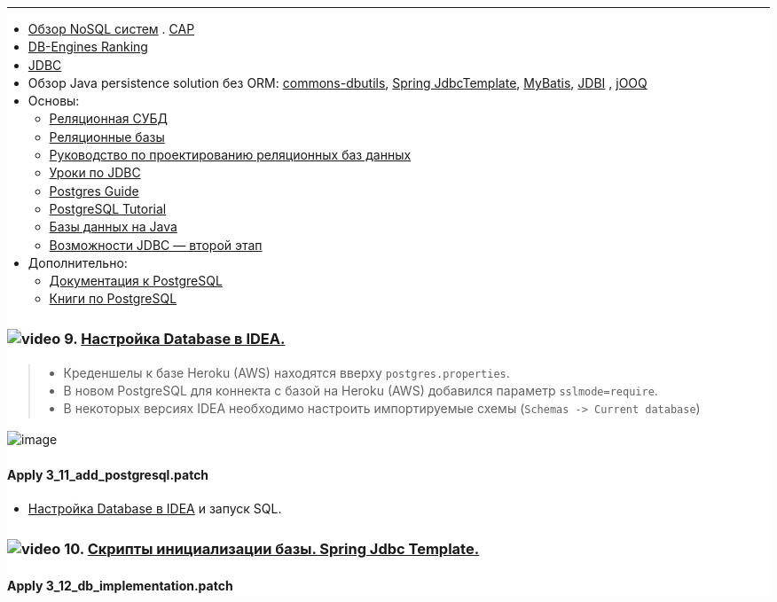 ------------

- <a href="http://habrahabr.ru/post/77909/">Обзор NoSQL систем</a>
  . <a href="http://blog.nahurst.com/visual-guide-to-nosql-systems">CAP</a>
- <a href="http://db-engines.com/en/ranking">DB-Engines Ranking</a>
- <a href="http://ru.wikipedia.org/wiki/Java_Database_Connectivity">JDBC</a>
- Обзор Java persistence solution без ORM: <a href="http://commons.apache.org/proper/commons-dbutils/">
  commons-dbutils</a>,
  <a href="https://docs.spring.io/spring/docs/current/spring-framework-reference/data-access.html#jdbc">Spring
  JdbcTemplate</a>,
  <a href="http://en.wikipedia.org/wiki/MyBatis">MyBatis</a>, <a href="http://www.jdbi.org/">JDBI</a>
  , <a href="http://www.jooq.org/">jOOQ</a>
- Основы:
    - <a href="https://ru.wikipedia.org/wiki/Реляционная_СУБД">Реляционная СУБД</a>
    - <a href="http://habrahabr.ru/post/103021/">Реляционные базы</a>
    - [Руководство по проектированию реляционных баз данных](https://habr.com/ru/post/193136/)
    - <a href="https://www.youtube.com/playlist?list=PLIU76b8Cjem5qdMQLXiIwGLTLyUHkTqi2">Уроки по JDBC</a>
    - <a href="http://postgresguide.com/">Postgres Guide</a>
    - <a href="http://www.postgresqltutorial.com">PostgreSQL Tutorial</a>
    - <a href="http://java-course.ru/begin/database01/">Базы данных на Java</a>
    - <a href="http://java-course.ru/begin/database02/">Возможности JDBC — второй этап</a>
- Дополнительно:
    - [Документация к PostgreSQL](https://postgrespro.ru/docs/postgrespro)
    - [Книги по PostgreSQL](https://postgrespro.ru/education/books)

### ![video](https://cloud.githubusercontent.com/assets/13649199/13672715/06dbc6ce-e6e7-11e5-81a9-04fbddb9e488.png) 9. <a href="https://drive.google.com/open?id=0B9Ye2auQ_NsFQWtHYU1qTDlMWVE">Настройка Database в IDEA.</a>

> - Креденшелы к базе Heroku (AWS)  находятся вверху `postgres.properties`.
> - В новом PostgreSQL для коннекта с базой на Heroku (AWS) добавился параметр `sslmode=require`.
> - В некоторых версиях IDEA необходимо настроить импортируемые схемы (`Schemas -> Current database`)

![image](https://user-images.githubusercontent.com/13649199/60019737-40a08300-9697-11e9-90cf-35675e903a3f.png)

#### Apply 3_11_add_postgresql.patch

- <a href="http://habrahabr.ru/company/JetBrains/blog/204064/">Настройка Database в IDEA</a> и запуск SQL.

### ![video](https://cloud.githubusercontent.com/assets/13649199/13672715/06dbc6ce-e6e7-11e5-81a9-04fbddb9e488.png) 10. <a href="https://drive.google.com/open?id=0B9Ye2auQ_NsFMGNWUXhaVzdlU0k">Скрипты инициализации базы. Spring Jdbc Template.</a>

#### Apply 3_12_db_implementation.patch
